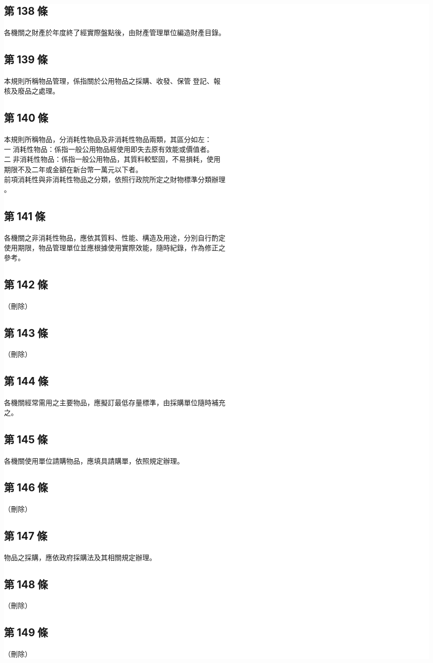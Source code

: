 第 138 條
---------
各機關之財產於年度終了經實際盤點後，由財產管理單位編造財產目錄。

第 139 條
---------
本規則所稱物品管理，係指關於公用物品之採購、收發、保管  登記、報  
核及廢品之處理。

第 140 條
---------
本規則所稱物品，分消耗性物品及非消耗性物品兩類，其區分如左：  
一  消耗性物品：係指一般公用物品經使用即失去原有效能或價值者。  
二  非消耗性物品：係指一般公用物品，其質料較堅固，不易損耗，使用  
    期限不及二年或金額在新台幣一萬元以下者。  
前項消耗性與非消耗性物品之分類，依照行政院所定之財物標準分類辦理  
。

第 141 條
---------
各機關之非消耗性物品，應依其質料、性能、構造及用途，分別自行酌定  
使用期限，物品管理單位並應根據使用實際效能，隨時紀錄，作為修正之  
參考。

第 142 條
---------
（刪除）

第 143 條
---------
（刪除）

第 144 條
---------
各機關經常需用之主要物品，應擬訂最低存量標準，由採購單位隨時補充  
之。

第 145 條
---------
各機關使用單位請購物品，應填具請購單，依照規定辦理。

第 146 條
---------
（刪除）

第 147 條
---------
物品之採購，應依政府採購法及其相關規定辦理。

第 148 條
---------
（刪除）

第 149 條
---------
（刪除）

